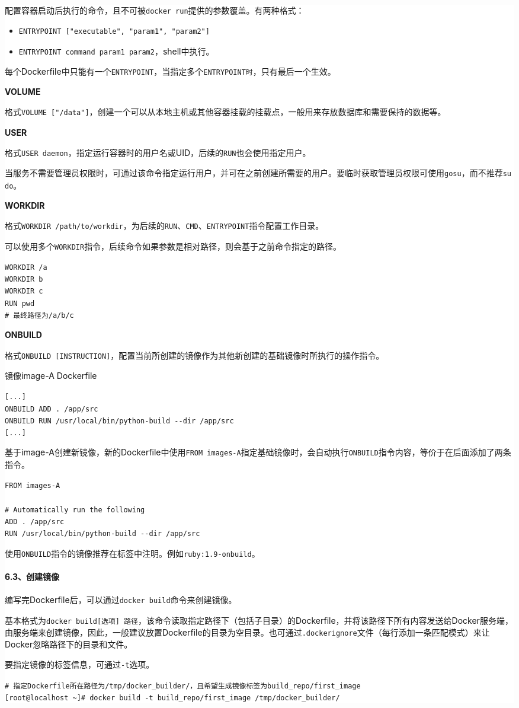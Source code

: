 配置容器启动后执行的命令，且不可被`docker run`提供的参数覆盖。有两种格式：

* `ENTRYPOINT ["executable", "param1", "param2"]`

* `ENTRYPOINT command param1 param2`，shell中执行。

每个Dockerfile中只能有一个`ENTRYPOINT`，当指定多个`ENTRYPOINT时`，只有最后一个生效。

**VOLUME**

格式`VOLUME ["/data"]`，创建一个可以从本地主机或其他容器挂载的挂载点，一般用来存放数据库和需要保持的数据等。

**USER**

格式`USER daemon`，指定运行容器时的用户名或UID，后续的`RUN`也会使用指定用户。

当服务不需要管理员权限时，可通过该命令指定运行用户，并可在之前创建所需要的用户。要临时获取管理员权限可使用`gosu`，而不推荐`sudo`。

**WORKDIR**

格式`WORKDIR /path/to/workdir`，为后续的`RUN`、`CMD`、`ENTRYPOINT`指令配置工作目录。

可以使用多个`WORKDIR`指令，后续命令如果参数是相对路径，则会基于之前命令指定的路径。

```
WORKDIR	/a
WORKDIR	b
WORKDIR	c
RUN pwd
# 最终路径为/a/b/c
```

**ONBUILD**

格式`ONBUILD [INSTRUCTION]`，配置当前所创建的镜像作为其他新创建的基础镜像时所执行的操作指令。

镜像image-A Dockerfile

```
[...]
ONBUILD	ADD . /app/src
ONBUILD RUN /usr/local/bin/python-build --dir /app/src
[...]
```

基于image-A创建新镜像，新的Dockerfile中使用`FROM images-A`指定基础镜像时，会自动执行`ONBUILD`指令内容，等价于在后面添加了两条指令。

```
FROM images-A

# Automatically run the following
ADD . /app/src
RUN /usr/local/bin/python-build --dir /app/src
```

使用`ONBUILD`指令的镜像推荐在标签中注明。例如`ruby:1.9-onbuild`。

#### 6.3、创建镜像

编写完Dockerfile后，可以通过`docker build`命令来创建镜像。

基本格式为`docker build[选项] 路径`，该命令读取指定路径下（包括子目录）的Dockerfile，并将该路径下所有内容发送给Docker服务端，由服务端来创建镜像，因此，一般建议放置Dockerfile的目录为空目录。也可通过`.dockerignore`文件（每行添加一条匹配模式）来让Docker忽略路径下的目录和文件。

要指定镜像的标签信息，可通过`-t`选项。

```
# 指定Dockerfile所在路径为/tmp/docker_builder/，且希望生成镜像标签为build_repo/first_image
[root@localhost ~]# docker build -t build_repo/first_image /tmp/docker_builder/
```
